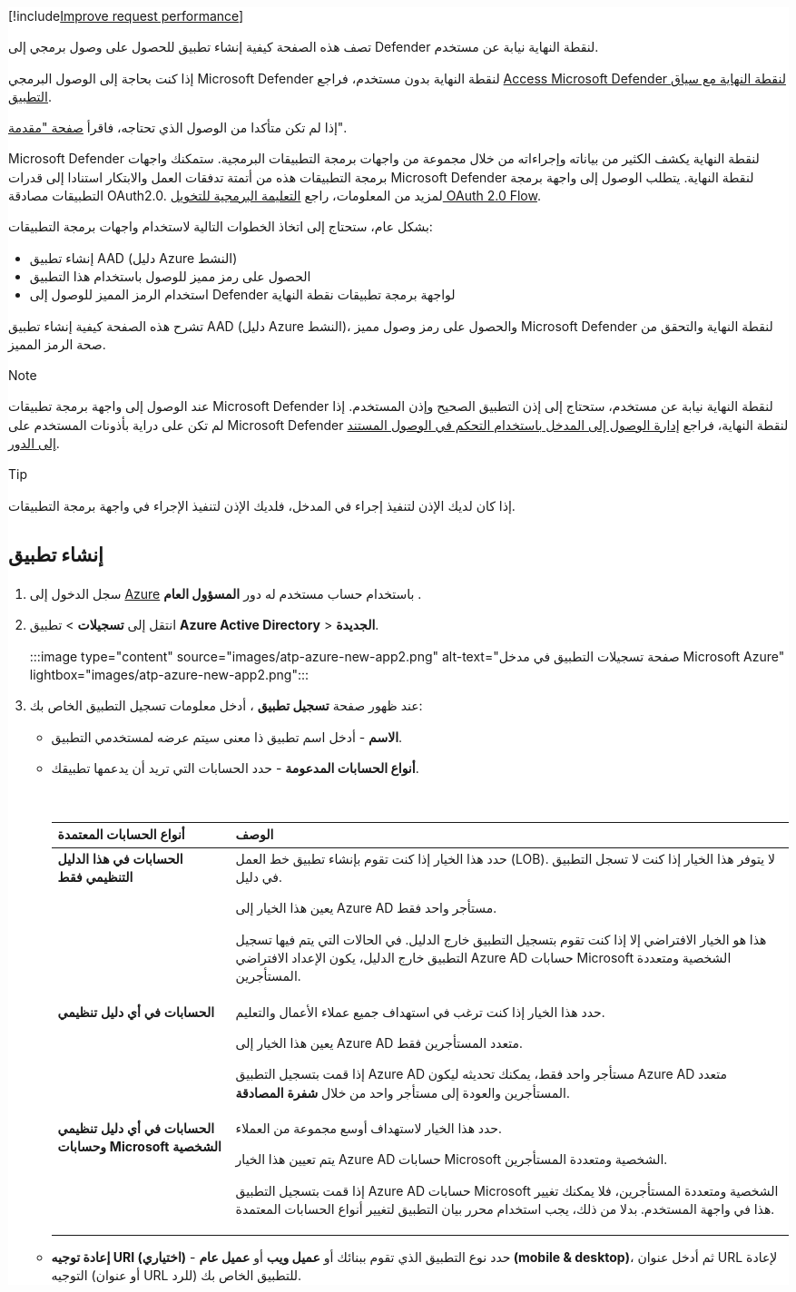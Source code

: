 [!include[Improve request performance](../../includes/improve-request-performance.md)]

تصف هذه الصفحة كيفية إنشاء تطبيق للحصول على وصول برمجي إلى Defender لنقطة النهاية نيابة عن مستخدم.

إذا كنت بحاجة إلى الوصول البرمجي Microsoft Defender لنقطة النهاية بدون مستخدم، فراجع [Access Microsoft Defender لنقطة النهاية مع سياق التطبيق](exposed-apis-create-app-webapp.md).

إذا لم تكن متأكدا من الوصول الذي تحتاجه، فاقرأ [صفحة "مقدمة](apis-intro.md)".

Microsoft Defender لنقطة النهاية يكشف الكثير من بياناته وإجراءاته من خلال مجموعة من واجهات برمجة التطبيقات البرمجية. ستمكنك واجهات برمجة التطبيقات هذه من أتمتة تدفقات العمل والابتكار استنادا إلى قدرات Microsoft Defender لنقطة النهاية. يتطلب الوصول إلى واجهة برمجة التطبيقات مصادقة OAuth2.0. لمزيد من المعلومات، راجع [التعليمة البرمجية للتخويل OAuth 2.0 Flow](/azure/active-directory/develop/active-directory-v2-protocols-oauth-code).

بشكل عام، ستحتاج إلى اتخاذ الخطوات التالية لاستخدام واجهات برمجة التطبيقات:

- إنشاء تطبيق AAD (دليل Azure النشط)
- الحصول على رمز مميز للوصول باستخدام هذا التطبيق
- استخدام الرمز المميز للوصول إلى Defender لواجهة برمجة تطبيقات نقطة النهاية

تشرح هذه الصفحة كيفية إنشاء تطبيق AAD (دليل Azure النشط)، والحصول على رمز وصول مميز Microsoft Defender لنقطة النهاية والتحقق من صحة الرمز المميز.

> [!NOTE]
> عند الوصول إلى واجهة برمجة تطبيقات Microsoft Defender لنقطة النهاية نيابة عن مستخدم، ستحتاج إلى إذن التطبيق الصحيح وإذن المستخدم.
> إذا لم تكن على دراية بأذونات المستخدم على Microsoft Defender لنقطة النهاية، فراجع [إدارة الوصول إلى المدخل باستخدام التحكم في الوصول المستند إلى الدور](rbac.md).

> [!TIP]
> إذا كان لديك الإذن لتنفيذ إجراء في المدخل، فلديك الإذن لتنفيذ الإجراء في واجهة برمجة التطبيقات.

## <a name="create-an-app"></a>إنشاء تطبيق

1. سجل الدخول إلى [Azure](https://portal.azure.com) باستخدام حساب مستخدم له دور **المسؤول العام** .

2. انتقل إلى **تسجيلات** \> تطبيق **Azure Active Directory** \> **الجديدة**.

   :::image type="content" source="images/atp-azure-new-app2.png" alt-text="صفحة تسجيلات التطبيق في مدخل Microsoft Azure" lightbox="images/atp-azure-new-app2.png":::

3. عند ظهور صفحة **تسجيل تطبيق** ، أدخل معلومات تسجيل التطبيق الخاص بك:
   - **الاسم** - أدخل اسم تطبيق ذا معنى سيتم عرضه لمستخدمي التطبيق.
   - **أنواع الحسابات المدعومة** - حدد الحسابات التي تريد أن يدعمها تطبيقك.

     <br>

     |أنواع الحسابات المعتمدة|الوصف|
     |---|---|
     |**الحسابات في هذا الدليل التنظيمي فقط**|حدد هذا الخيار إذا كنت تقوم بإنشاء تطبيق خط العمل (LOB). لا يتوفر هذا الخيار إذا كنت لا تسجل التطبيق في دليل. <p> يعين هذا الخيار إلى Azure AD مستأجر واحد فقط. <p> هذا هو الخيار الافتراضي إلا إذا كنت تقوم بتسجيل التطبيق خارج الدليل. في الحالات التي يتم فيها تسجيل التطبيق خارج الدليل، يكون الإعداد الافتراضي Azure AD حسابات Microsoft الشخصية ومتعددة المستأجرين.|
     |**الحسابات في أي دليل تنظيمي**|حدد هذا الخيار إذا كنت ترغب في استهداف جميع عملاء الأعمال والتعليم. <p> يعين هذا الخيار إلى Azure AD متعدد المستأجرين فقط. <p> إذا قمت بتسجيل التطبيق Azure AD مستأجر واحد فقط، يمكنك تحديثه ليكون Azure AD متعدد المستأجرين والعودة إلى مستأجر واحد من خلال **شفرة المصادقة**.|
     |**الحسابات في أي دليل تنظيمي وحسابات Microsoft الشخصية**|حدد هذا الخيار لاستهداف أوسع مجموعة من العملاء. <p> يتم تعيين هذا الخيار Azure AD حسابات Microsoft الشخصية ومتعددة المستأجرين. <p> إذا قمت بتسجيل التطبيق Azure AD حسابات Microsoft الشخصية ومتعددة المستأجرين، فلا يمكنك تغيير هذا في واجهة المستخدم. بدلا من ذلك، يجب استخدام محرر بيان التطبيق لتغيير أنواع الحسابات المعتمدة.|

   - **إعادة توجيه URI (اختياري)** - حدد نوع التطبيق الذي تقوم ببنائك أو **عميل ويب** أو **عميل عام (mobile & desktop)**، ثم أدخل عنوان URL لإعادة التوجيه (أو عنوان URL للرد) للتطبيق الخاص بك.
